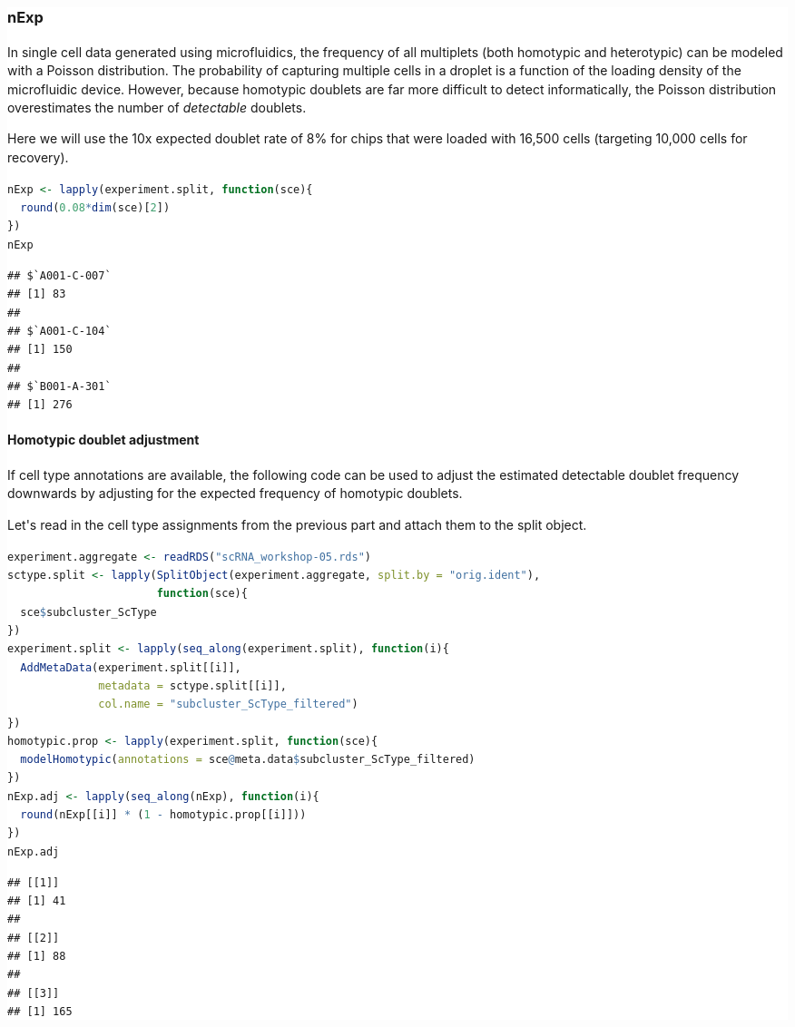 ### nExp
In single cell data generated using microfluidics, the frequency of all multiplets (both homotypic and heterotypic) can be modeled with a Poisson distribution. The probability of capturing multiple cells in a droplet is a function of the loading density of the microfluidic device. However, because homotypic doublets are far more difficult to detect informatically, the Poisson distribution overestimates the number of *detectable* doublets.

Here we will use the 10x expected doublet rate of 8% for chips that were loaded with 16,500 cells (targeting 10,000 cells for recovery).

``` r
nExp <- lapply(experiment.split, function(sce){
  round(0.08*dim(sce)[2])
})
nExp
```

```
## $`A001-C-007`
## [1] 83
## 
## $`A001-C-104`
## [1] 150
## 
## $`B001-A-301`
## [1] 276
```
#### Homotypic doublet adjustment
If cell type annotations are available, the following code can be used to adjust the estimated detectable doublet frequency downwards by adjusting for the expected frequency of homotypic doublets.

Let's read in the cell type assignments from the previous part and attach them to the split object.

``` r
experiment.aggregate <- readRDS("scRNA_workshop-05.rds")
sctype.split <- lapply(SplitObject(experiment.aggregate, split.by = "orig.ident"),
                       function(sce){
  sce$subcluster_ScType
})
experiment.split <- lapply(seq_along(experiment.split), function(i){
  AddMetaData(experiment.split[[i]],
              metadata = sctype.split[[i]],
              col.name = "subcluster_ScType_filtered")
})
homotypic.prop <- lapply(experiment.split, function(sce){
  modelHomotypic(annotations = sce@meta.data$subcluster_ScType_filtered)
})
nExp.adj <- lapply(seq_along(nExp), function(i){
  round(nExp[[i]] * (1 - homotypic.prop[[i]]))
})
nExp.adj
```

```
## [[1]]
## [1] 41
## 
## [[2]]
## [1] 88
## 
## [[3]]
## [1] 165
```
